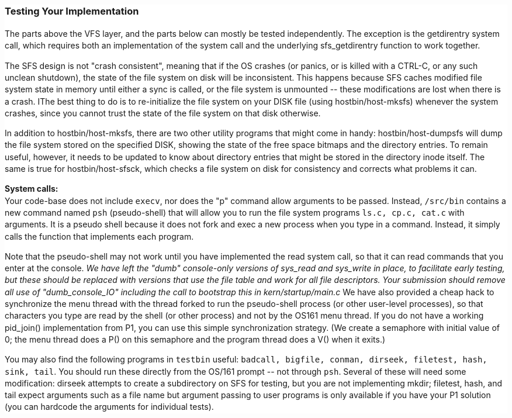 <h3>Testing Your Implementation</h3>

<p> The parts above the VFS layer, and the parts below can mostly be tested 
independently.  The exception is the getdirentry system call, which requires 
both an implementation of the system call and the underlying sfs_getdirentry
function to work together.
</p>
<p>The SFS design is not "crash consistent", meaning that if the OS crashes (or panics, or is killed with a CTRL-C, or 
any such unclean shutdown), the state of the file system on disk will be 
inconsistent.  This happens because SFS caches modified 
file system state in memory until either a sync is called, or the file system is unmounted -- these modifications are lost when there is a crash.  IThe best thing to do is to re-initialize the file system on
your DISK file (using hostbin/host-mksfs) whenever the system crashes, since 
you cannot trust the state of the file system on that disk otherwise.
</p>
<p>In addition to hostbin/host-mksfs, there are two other utility
programs that might come in handy: hostbin/host-dumpsfs will dump the
file system stored on the specified DISK, showing the state of the
free space bitmaps and the directory entries. To remain useful, however, it needs to be updated to know about directory entries that might be stored in the 
directory inode itself.  The same is true for hostbin/host-sfsck, which
checks a file system on disk for consistency and corrects what problems it can.</p>  
<p><b>System
calls:</b><br> Your code-base does not include <tt>execv</tt>, nor
does the "p" command allow arguments to be passed.  Instead,
<tt>/src/bin</tt> contains a new command named <tt>psh</tt>
(pseudo-shell) that will allow you to run the file system programs
<tt>ls.c, cp.c, cat.c</tt> with arguments.  It is a pseudo shell
because it does not fork and exec a new process when you type in a
command.  Instead, it simply calls the function that implements each
program.
</p>
<p> Note that the pseudo-shell may not work until you have implemented the 
read system call, so that it can read commands that you enter at the console.
<em>We have left the "dumb" console-only versions of sys_read and sys_write
in place, to facilitate early testing, but these should be replaced with
versions that use the file table and work for all file descriptors. Your
submission should remove all use of "dumb_console_IO" including the call to
bootstrap this in kern/startup/main.c</em>
We have also provided a cheap hack to synchronize the menu thread with the thread forked to
run the pseudo-shell process (or other user-level processes), so that characters you type are read by the shell (or other process) and not by the OS161 menu thread.  If you do not have a working pid_join()
implementation from P1, you can use this simple synchronization strategy. (We  create a semaphore with initial value of 0; the menu thread does a P()
on this semaphore and the program thread does a V() when it exits.)
</p>
<p>You may also find the following programs in <tt>testbin</tt> useful:  
<tt>badcall, bigfile, conman, dirseek, filetest, hash, sink, tail</tt>.
You should run these directly from the OS/161 prompt -- not through <tt>psh</tt>.  
Several of these will need some modification: dirseek attempts to create a 
subdirectory on SFS for testing, but you are not implementing mkdir; filetest, 
hash, and tail expect arguments such as a file name but argument passing to 
user programs is only available if you have your P1 solution (you can hardcode 
the arguments for individual tests).
